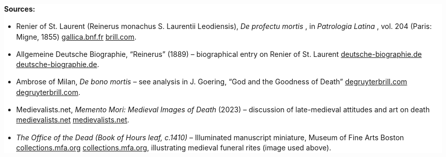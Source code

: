 **Sources:**

 * Renier of St. Laurent (Reinerus monachus S. Laurentii Leodiensis), _De profectu mortis_ , in _Patrologia Latina_ , vol. 204 (Paris: Migne, 1855) [gallica.bnf.fr](https://gallica.bnf.fr/ark:/12148/bpt6k5505197d/texteBrut#:~:text=,S) [brill.com](https://brill.com/downloadpdf/book/9789004325272/B9789004325272_015.xml?srsltid=AfmBOopPh6CGXkg7wY-VDMugPoLw2LD797a56UsGgWlqbgtg0LuKRU6Y#:~:text=,568%20kapitel).

 * Allgemeine Deutsche Biographie, “Reinerus” (1889) – biographical entry on Renier of St. Laurent [deutsche-biographie.de](https://www.deutsche-biographie.de/sfz76037.html?language=en#:~:text=Reinerus%20oder%20Nonnus%20Renerus%20,nach%20Rom%20machte%20er%20vier) [deutsche-biographie.de](https://www.deutsche-biographie.de/sfz76037.html?language=en#:~:text=Virginis%20Cappadocis%E2%80%9C%20und%20%E2%80%9EFlores%20Eremi%E2%80%9C,welche%20aber%20niemals%20gedruckt%20sind).

 * Ambrose of Milan, _De bono mortis_ – see analysis in J. Goering, “God and the Goodness of Death” [degruyterbrill.com](https://www.degruyterbrill.com/document/doi/10.1515/opth-2022-0209/html?srsltid=AfmBOopMHYOufyr0jR0f50wa9Uh-QGvAPxfYWcpHEkHGABJNmkAtvV_V#:~:text=death%20on%20humanity%20after%20the,the%20human%20lifespan%2C%20which%20is) [degruyterbrill.com](https://www.degruyterbrill.com/document/doi/10.1515/opth-2022-0209/html?srsltid=AfmBOopMHYOufyr0jR0f50wa9Uh-QGvAPxfYWcpHEkHGABJNmkAtvV_V#:~:text=match%20at%20L361%20God%20does,21%5D%20While%20the%20separation%20of).

 * Medievalists.net, _Memento Mori: Medieval Images of Death_ (2023) – discussion of late-medieval attitudes and art on death [medievalists.net](https://www.medievalists.net/2023/10/memento-mori-medieval-images-of-death/#:~:text=lot%20of%20spooky%20images%20appearing,about%20the%20fourteenth%20century%20on) [medievalists.net](https://www.medievalists.net/2023/10/memento-mori-medieval-images-of-death/#:~:text=As%20if%20it%20weren%E2%80%99t%20enough,with%20the).

 * _The Office of the Dead (Book of Hours leaf, c.1410)_ – Illuminated manuscript miniature, Museum of Fine Arts Boston [collections.mfa.org](https://collections.mfa.org/objects/49047#:~:text=Description%20A%20single%20leaf%20from,with%20spaces%20filled%20in%20colors) [collections.mfa.org](https://collections.mfa.org/objects/49047#:~:text=attributed%20to%20the%20Lu%C3%A7on%20Master,with%20spaces%20filled%20in%20colors), illustrating medieval funeral rites (image used above).



